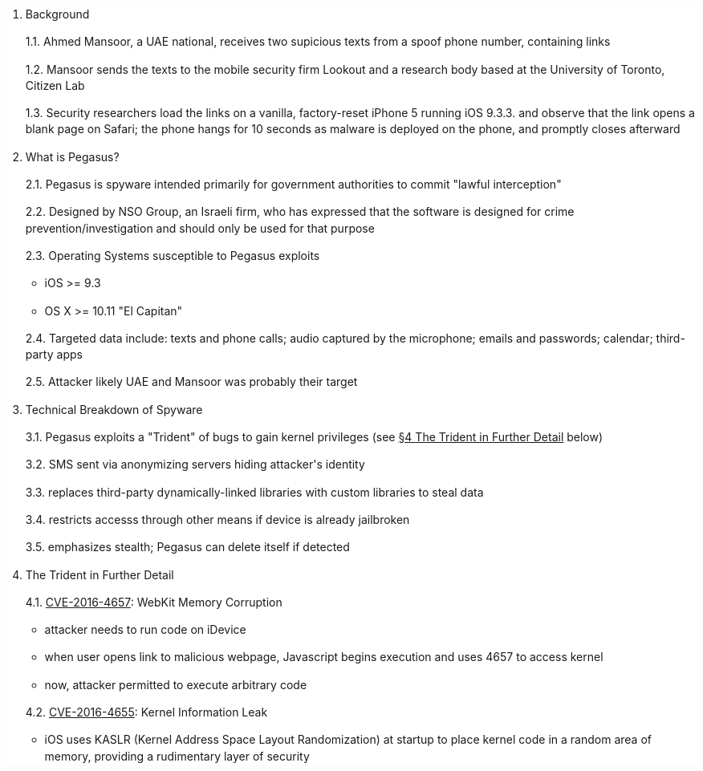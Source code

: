 1. Background

	1.1. Ahmed Mansoor, a UAE national, receives two supicious texts from a spoof phone number, containing links
	
	1.2. Mansoor sends the texts to the mobile security firm Lookout and a research body based at the University of Toronto, Citizen Lab
	
	1.3. Security researchers load the links on a vanilla, factory-reset iPhone 5 running iOS 9.3.3. and observe that the link opens a blank page on Safari; the phone hangs for 10 seconds as malware is deployed on the phone, and promptly closes afterward

2. What is Pegasus?

	2.1. Pegasus is spyware intended primarily for government authorities to commit "lawful interception"
	
	2.2. Designed by NSO Group, an Israeli firm, who has expressed that the software is designed for crime prevention/investigation and should only be used for that purpose
	
	2.3. Operating Systems susceptible to Pegasus exploits
	
	- iOS >= 9.3
	
	- OS X >= 10.11 "El Capitan"
	
	2.4. Targeted data include: texts and phone calls; audio captured by the microphone; emails and passwords; calendar; third-party apps
	
	2.5. Attacker likely UAE and Mansoor was probably their target
	
3. Technical Breakdown of Spyware

	3.1. Pegasus exploits a "Trident" of bugs to gain kernel privileges (see <a href="TRIDENT">§4 The Trident in Further Detail</a> below)

	3.2. SMS sent via anonymizing servers hiding attacker's identity
	
	3.3. replaces third-party dynamically-linked libraries with custom libraries to steal data
	
	3.4. restricts accesss through other means if device is already jailbroken
	
	3.5. emphasizes stealth; Pegasus can delete itself if detected
	
4. <a name="TRIDENT">The Trident in Further Detail</a>

	4.1. [CVE-2016-4657](https://www.cve.mitre.org/cgi-bin/cvename.cgi?name=2016-4657): WebKit Memory Corruption
	
	- attacker needs to run code on iDevice
	
	- when user opens link to malicious webpage, Javascript begins execution and uses 4657 to access kernel
	
	- now, attacker permitted to execute arbitrary code
	
	4.2. [CVE-2016-4655](https://www.cve.mitre.org/cgi-bin/cvename.cgi?name=2016-4655): Kernel Information Leak
	
	- iOS uses KASLR (Kernel Address Space Layout Randomization) at startup to place kernel code in a random area of memory, providing a rudimentary layer of security
	